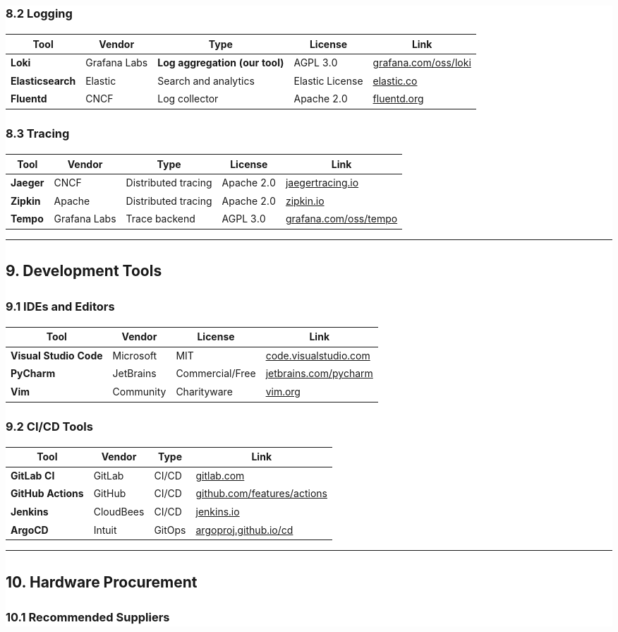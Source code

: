 ### 8.2 Logging

| Tool | Vendor | Type | License | Link |
|------|--------|------|---------|------|
| **Loki** | Grafana Labs | **Log aggregation (our tool)** | AGPL 3.0 | [grafana.com/oss/loki](https://grafana.com/oss/loki/) |
| **Elasticsearch** | Elastic | Search and analytics | Elastic License | [elastic.co](https://www.elastic.co/) |
| **Fluentd** | CNCF | Log collector | Apache 2.0 | [fluentd.org](https://www.fluentd.org/) |

### 8.3 Tracing

| Tool | Vendor | Type | License | Link |
|------|--------|------|---------|------|
| **Jaeger** | CNCF | Distributed tracing | Apache 2.0 | [jaegertracing.io](https://www.jaegertracing.io/) |
| **Zipkin** | Apache | Distributed tracing | Apache 2.0 | [zipkin.io](https://zipkin.io/) |
| **Tempo** | Grafana Labs | Trace backend | AGPL 3.0 | [grafana.com/oss/tempo](https://grafana.com/oss/tempo/) |

---

## 9. Development Tools

### 9.1 IDEs and Editors

| Tool | Vendor | License | Link |
|------|--------|---------|------|
| **Visual Studio Code** | Microsoft | MIT | [code.visualstudio.com](https://code.visualstudio.com/) |
| **PyCharm** | JetBrains | Commercial/Free | [jetbrains.com/pycharm](https://www.jetbrains.com/pycharm/) |
| **Vim** | Community | Charityware | [vim.org](https://www.vim.org/) |

### 9.2 CI/CD Tools

| Tool | Vendor | Type | Link |
|------|--------|------|------|
| **GitLab CI** | GitLab | CI/CD | [gitlab.com](https://gitlab.com/) |
| **GitHub Actions** | GitHub | CI/CD | [github.com/features/actions](https://github.com/features/actions) |
| **Jenkins** | CloudBees | CI/CD | [jenkins.io](https://www.jenkins.io/) |
| **ArgoCD** | Intuit | GitOps | [argoproj.github.io/cd](https://argoproj.github.io/cd/) |

---

## 10. Hardware Procurement

### 10.1 Recommended Suppliers
